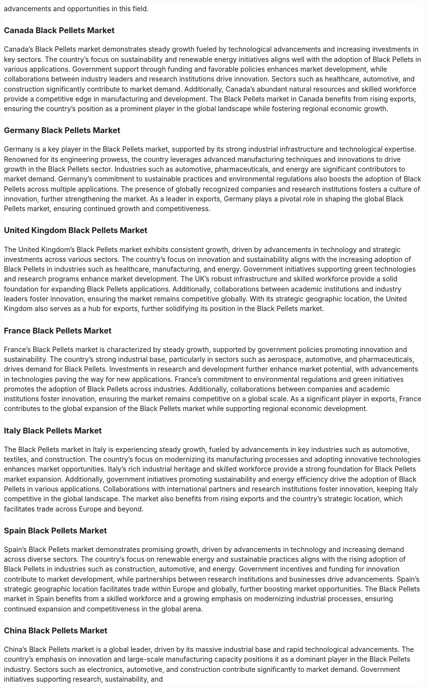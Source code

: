 advancements and opportunities in this field.</p><h3>Canada Black Pellets Market</h3><p>Canada&rsquo;s Black Pellets market demonstrates steady growth fueled by technological advancements and increasing investments in key sectors. The country&rsquo;s focus on sustainability and renewable energy initiatives aligns well with the adoption of Black Pellets in various applications. Government support through funding and favorable policies enhances market development, while collaborations between industry leaders and research institutions drive innovation. Sectors such as healthcare, automotive, and construction significantly contribute to market demand. Additionally, Canada&rsquo;s abundant natural resources and skilled workforce provide a competitive edge in manufacturing and development. The Black Pellets market in Canada benefits from rising exports, ensuring the country&rsquo;s position as a prominent player in the global landscape while fostering regional economic growth.</p><h3>Germany Black Pellets Market</h3><p>Germany is a key player in the Black Pellets market, supported by its strong industrial infrastructure and technological expertise. Renowned for its engineering prowess, the country leverages advanced manufacturing techniques and innovations to drive growth in the Black Pellets sector. Industries such as automotive, pharmaceuticals, and energy are significant contributors to market demand. Germany&rsquo;s commitment to sustainable practices and environmental regulations also boosts the adoption of Black Pellets across multiple applications. The presence of globally recognized companies and research institutions fosters a culture of innovation, further strengthening the market. As a leader in exports, Germany plays a pivotal role in shaping the global Black Pellets market, ensuring continued growth and competitiveness.</p><h3>United Kingdom Black Pellets Market</h3><p>The United Kingdom&rsquo;s Black Pellets market exhibits consistent growth, driven by advancements in technology and strategic investments across various sectors. The country&rsquo;s focus on innovation and sustainability aligns with the increasing adoption of Black Pellets in industries such as healthcare, manufacturing, and energy. Government initiatives supporting green technologies and research programs enhance market development. The UK&rsquo;s robust infrastructure and skilled workforce provide a solid foundation for expanding Black Pellets applications. Additionally, collaborations between academic institutions and industry leaders foster innovation, ensuring the market remains competitive globally. With its strategic geographic location, the United Kingdom also serves as a hub for exports, further solidifying its position in the Black Pellets market.</p><h3>France Black Pellets Market</h3><p>France&rsquo;s Black Pellets market is characterized by steady growth, supported by government policies promoting innovation and sustainability. The country&rsquo;s strong industrial base, particularly in sectors such as aerospace, automotive, and pharmaceuticals, drives demand for Black Pellets. Investments in research and development further enhance market potential, with advancements in technologies paving the way for new applications. France&rsquo;s commitment to environmental regulations and green initiatives promotes the adoption of Black Pellets across industries. Additionally, collaborations between companies and academic institutions foster innovation, ensuring the market remains competitive on a global scale. As a significant player in exports, France contributes to the global expansion of the Black Pellets market while supporting regional economic development.</p><h3>Italy Black Pellets Market</h3><p>The Black Pellets market in Italy is experiencing steady growth, fueled by advancements in key industries such as automotive, textiles, and construction. The country&rsquo;s focus on modernizing its manufacturing processes and adopting innovative technologies enhances market opportunities. Italy&rsquo;s rich industrial heritage and skilled workforce provide a strong foundation for Black Pellets market expansion. Additionally, government initiatives promoting sustainability and energy efficiency drive the adoption of Black Pellets in various applications. Collaborations with international partners and research institutions foster innovation, keeping Italy competitive in the global landscape. The market also benefits from rising exports and the country&rsquo;s strategic location, which facilitates trade across Europe and beyond.</p><h3>Spain Black Pellets Market</h3><p>Spain&rsquo;s Black Pellets market demonstrates promising growth, driven by advancements in technology and increasing demand across diverse sectors. The country&rsquo;s focus on renewable energy and sustainable practices aligns with the rising adoption of Black Pellets in industries such as construction, automotive, and energy. Government incentives and funding for innovation contribute to market development, while partnerships between research institutions and businesses drive advancements. Spain&rsquo;s strategic geographic location facilitates trade within Europe and globally, further boosting market opportunities. The Black Pellets market in Spain benefits from a skilled workforce and a growing emphasis on modernizing industrial processes, ensuring continued expansion and competitiveness in the global arena.</p><h3>China Black Pellets Market</h3><p>China&rsquo;s Black Pellets market is a global leader, driven by its massive industrial base and rapid technological advancements. The country&rsquo;s emphasis on innovation and large-scale manufacturing capacity positions it as a dominant player in the Black Pellets industry. Sectors such as electronics, automotive, and construction contribute significantly to market demand. Government initiatives supporting research, sustainability, and
